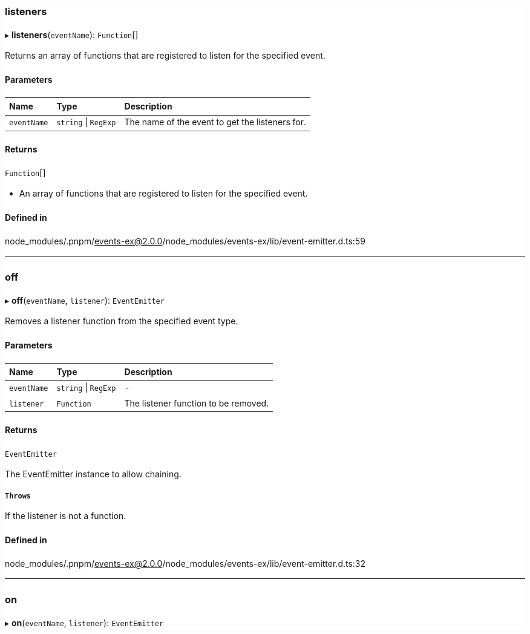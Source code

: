 ### listeners

▸ **listeners**(`eventName`): `Function`[]

Returns an array of functions that are registered to listen for the specified event.

#### Parameters

| Name | Type | Description |
| :------ | :------ | :------ |
| `eventName` | `string` \| `RegExp` | The name of the event to get the listeners for. |

#### Returns

`Function`[]

- An array of functions that are registered to listen for the specified event.

#### Defined in

node_modules/.pnpm/events-ex@2.0.0/node_modules/events-ex/lib/event-emitter.d.ts:59

___

### off

▸ **off**(`eventName`, `listener`): `EventEmitter`

Removes a listener function from the specified event type.

#### Parameters

| Name | Type | Description |
| :------ | :------ | :------ |
| `eventName` | `string` \| `RegExp` | - |
| `listener` | `Function` | The listener function to be removed. |

#### Returns

`EventEmitter`

The EventEmitter instance to allow chaining.

**`Throws`**

If the listener is not a function.

#### Defined in

node_modules/.pnpm/events-ex@2.0.0/node_modules/events-ex/lib/event-emitter.d.ts:32

___

### on

▸ **on**(`eventName`, `listener`): `EventEmitter`
